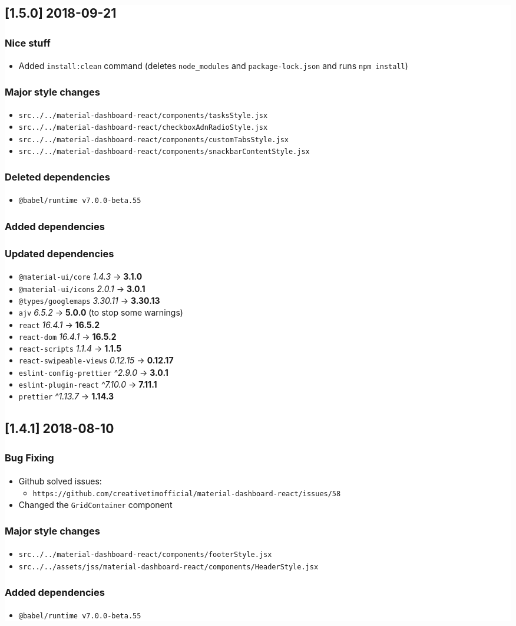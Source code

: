 ## [1.5.0] 2018-09-21

### Nice stuff

- Added `install:clean` command (deletes `node_modules` and `package-lock.json` and runs `npm install`)

### Major style changes

- `src../../material-dashboard-react/components/tasksStyle.jsx`
- `src../../material-dashboard-react/checkboxAdnRadioStyle.jsx`
- `src../../material-dashboard-react/components/customTabsStyle.jsx`
- `src../../material-dashboard-react/components/snackbarContentStyle.jsx`

### Deleted dependencies

- `@babel/runtime v7.0.0-beta.55`

### Added dependencies

### Updated dependencies

- `@material-ui/core` _1.4.3_ → **3.1.0**
- `@material-ui/icons` _2.0.1_ → **3.0.1**
- `@types/googlemaps` _3.30.11_ → **3.30.13**
- `ajv` _6.5.2_ → **5.0.0** (to stop some warnings)
- `react` _16.4.1_ → **16.5.2**
- `react-dom` _16.4.1_ → **16.5.2**
- `react-scripts` _1.1.4_ → **1.1.5**
- `react-swipeable-views` _0.12.15_ → **0.12.17**
- `eslint-config-prettier` _^2.9.0_ → **3.0.1**
- `eslint-plugin-react` _^7.10.0_ → **7.11.1**
- `prettier` _^1.13.7_ → **1.14.3**

## [1.4.1] 2018-08-10

### Bug Fixing

- Github solved issues:
  - `https://github.com/creativetimofficial/material-dashboard-react/issues/58`
- Changed the `GridContainer` component

### Major style changes

- `src../../material-dashboard-react/components/footerStyle.jsx`
- `src../../assets/jss/material-dashboard-react/components/HeaderStyle.jsx`

### Added dependencies

- `@babel/runtime v7.0.0-beta.55`
